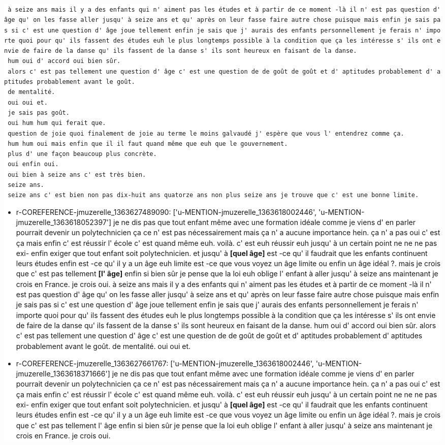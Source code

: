 	 à seize ans mais il y a des enfants qui n' aiment pas les études et à partir de ce moment -là il n' est pas question d' âge qu' on les fasse aller jusqu' à seize ans et qu' après on leur fasse faire autre chose puisque mais enfin je sais pas si c' est une question d' âge joue tellement enfin je sais que j' aurais des enfants personnellement je ferais n' importe quoi pour qu' ils fassent des études euh le plus longtemps possible à la condition que ça les intéresse s' ils ont envie de faire de la danse qu' ils fassent de la danse s' ils sont heureux en faisant de la danse.
	 hum oui d' accord oui bien sûr.
	 alors c' est pas tellement une question d' âge c' est une question de de goût de goût et d' aptitudes probablement d' aptitudes probablement avant le goût.
	 de mentalité.
	 oui oui et.
	 je sais pas goût.
	 oui hum hum qui ferait que.
	 question de joie quoi finalement de joie au terme le moins galvaudé j' espère que vous l' entendrez comme ça.
	 hum hum oui mais enfin que il il faut quand même que euh que le gouvernement.
	 plus d' une façon beaucoup plus concrète.
	 oui enfin oui.
	 oui bien à seize ans c' est très bien.
	 seize ans.
	 seize ans c' est bien non pas dix-huit ans quatorze ans non plus seize ans je trouve que c' est une bonne limite.
	
 * r-COREFERENCE-jmuzerelle_1363627489090: ['u-MENTION-jmuzerelle_1363618002446', 'u-MENTION-jmuzerelle_1363618052397']
	je ne dis pas que tout enfant même avec une formation idéale comme je viens d' en parler pourrait devenir un polytechnicien ça ce n' est pas nécessairement mais ça n' a aucune importance hein.
	 ça n' a pas oui c' est ça mais enfin c' est réussir l' école c' est quand même euh.
	 voilà.
	 c' est euh réussir euh jusqu' à un certain point ne ne ne pas exi- enfin exiger que tout enfant soit polytechnicien.
	 et jusqu' à **[quel âge]** est -ce qu' il faudrait que les enfants continuent leurs études enfin est -ce qu' il y a un âge euh limite est -ce que vous voyez un âge limite ou enfin un âge idéal ?.
	 mais je crois que c' est pas tellement **[l' âge]** enfin si bien sûr je pense que la loi euh oblige l' enfant à aller jusqu' à seize ans maintenant je crois en France.
	 je crois oui.
	 à seize ans mais il y a des enfants qui n' aiment pas les études et à partir de ce moment -là il n' est pas question d' âge qu' on les fasse aller jusqu' à seize ans et qu' après on leur fasse faire autre chose puisque mais enfin je sais pas si c' est une question d' âge joue tellement enfin je sais que j' aurais des enfants personnellement je ferais n' importe quoi pour qu' ils fassent des études euh le plus longtemps possible à la condition que ça les intéresse s' ils ont envie de faire de la danse qu' ils fassent de la danse s' ils sont heureux en faisant de la danse.
	 hum oui d' accord oui bien sûr.
	 alors c' est pas tellement une question d' âge c' est une question de de goût de goût et d' aptitudes probablement d' aptitudes probablement avant le goût.
	 de mentalité.
	 oui oui et.
	
 * r-COREFERENCE-jmuzerelle_1363627661767: ['u-MENTION-jmuzerelle_1363618002446', 'u-MENTION-jmuzerelle_1363618371666']
	je ne dis pas que tout enfant même avec une formation idéale comme je viens d' en parler pourrait devenir un polytechnicien ça ce n' est pas nécessairement mais ça n' a aucune importance hein.
	 ça n' a pas oui c' est ça mais enfin c' est réussir l' école c' est quand même euh.
	 voilà.
	 c' est euh réussir euh jusqu' à un certain point ne ne ne pas exi- enfin exiger que tout enfant soit polytechnicien.
	 et jusqu' à **[quel âge]** est -ce qu' il faudrait que les enfants continuent leurs études enfin est -ce qu' il y a un âge euh limite est -ce que vous voyez un âge limite ou enfin un âge idéal ?.
	 mais je crois que c' est pas tellement l' âge enfin si bien sûr je pense que la loi euh oblige l' enfant à aller jusqu' à seize ans maintenant je crois en France.
	 je crois oui.